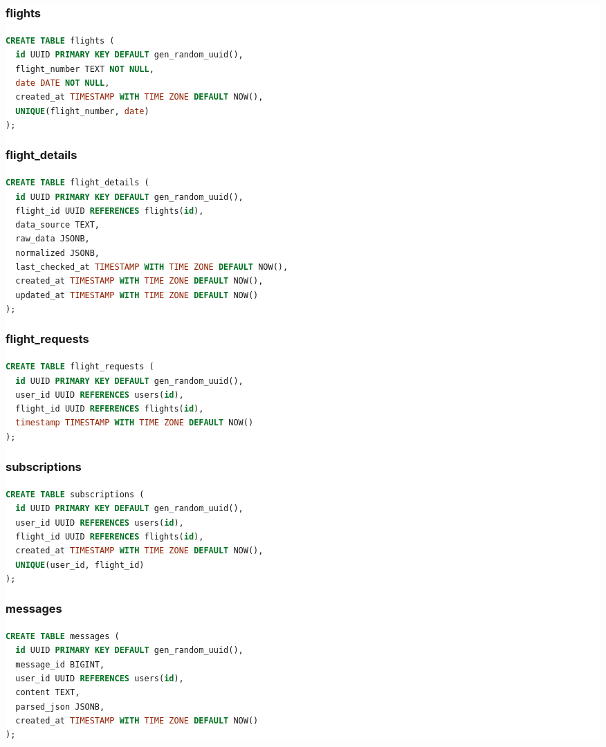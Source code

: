### flights
```sql
CREATE TABLE flights (
  id UUID PRIMARY KEY DEFAULT gen_random_uuid(),
  flight_number TEXT NOT NULL,
  date DATE NOT NULL,
  created_at TIMESTAMP WITH TIME ZONE DEFAULT NOW(),
  UNIQUE(flight_number, date)
);
```

### flight_details
```sql
CREATE TABLE flight_details (
  id UUID PRIMARY KEY DEFAULT gen_random_uuid(),
  flight_id UUID REFERENCES flights(id),
  data_source TEXT,
  raw_data JSONB,
  normalized JSONB,
  last_checked_at TIMESTAMP WITH TIME ZONE DEFAULT NOW(),
  created_at TIMESTAMP WITH TIME ZONE DEFAULT NOW(),
  updated_at TIMESTAMP WITH TIME ZONE DEFAULT NOW()
);
```

### flight_requests
```sql
CREATE TABLE flight_requests (
  id UUID PRIMARY KEY DEFAULT gen_random_uuid(),
  user_id UUID REFERENCES users(id),
  flight_id UUID REFERENCES flights(id),
  timestamp TIMESTAMP WITH TIME ZONE DEFAULT NOW()
);
```

### subscriptions
```sql
CREATE TABLE subscriptions (
  id UUID PRIMARY KEY DEFAULT gen_random_uuid(),
  user_id UUID REFERENCES users(id),
  flight_id UUID REFERENCES flights(id),
  created_at TIMESTAMP WITH TIME ZONE DEFAULT NOW(),
  UNIQUE(user_id, flight_id)
);
```

### messages
```sql
CREATE TABLE messages (
  id UUID PRIMARY KEY DEFAULT gen_random_uuid(),
  message_id BIGINT,
  user_id UUID REFERENCES users(id),
  content TEXT,
  parsed_json JSONB,
  created_at TIMESTAMP WITH TIME ZONE DEFAULT NOW()
);
```
